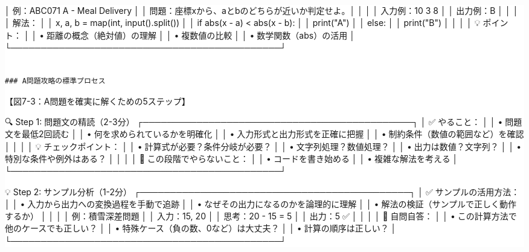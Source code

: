 │ 例：ABC071 A - Meal Delivery              │
│ 問題：座標xから、aとbのどちらが近いか判定せよ。│
│                                           │
│ 入力例：10 3 8                           │
│ 出力例：B                                 │
│                                           │
│ 解法：                                     │
│ x, a, b = map(int, input().split())        │
│ if abs(x - a) < abs(x - b):                │
│     print("A")                             │
│ else:                                      │
│     print("B")                             │
│                                           │
│ 💡 ポイント：                              │
│ • 距離の概念（絶対値）の理解                │
│ • 複数値の比較                            │
│ • 数学関数（abs）の活用                    │
└─────────────────────────────────────────────┘
```

### A問題攻略の標準プロセス

```
【図7-3：A問題を確実に解くための5ステップ】

🔍 Step 1: 問題文の精読（2-3分）
┌─────────────────────────────────────────────┐
│ ✅ やること：                              │
│ • 問題文を最低2回読む                       │
│ • 何を求められているかを明確化              │
│ • 入力形式と出力形式を正確に把握             │
│ • 制約条件（数値の範囲など）を確認          │
│                                           │
│ 💡 チェックポイント：                       │
│ • 計算式が必要？条件分岐が必要？             │
│ • 文字列処理？数値処理？                   │
│ • 出力は数値？文字列？                     │
│ • 特別な条件や例外はある？                 │
│                                           │
│ 🚫 この段階でやらないこと：                 │
│ • コードを書き始める                       │
│ • 複雑な解法を考える                       │
└─────────────────────────────────────────────┘

💡 Step 2: サンプル分析（1-2分）
┌─────────────────────────────────────────────┐
│ ✅ サンプルの活用方法：                     │
│ • 入力から出力への変換過程を手動で追跡       │
│ • なぜその出力になるのかを論理的に理解       │
│ • 解法の検証（サンプルで正しく動作するか）    │
│                                           │
│ 例：積雪深差問題                           │
│ 入力：15, 20                              │
│ 思考：20 - 15 = 5                         │
│ 出力：5 ✅                                │
│                                           │
│ 💭 自問自答：                              │
│ • この計算方法で他のケースでも正しい？       │
│ • 特殊ケース（負の数、0など）は大丈夫？      │
│ • 計算の順序は正しい？                     │
└─────────────────────────────────────────────┘
